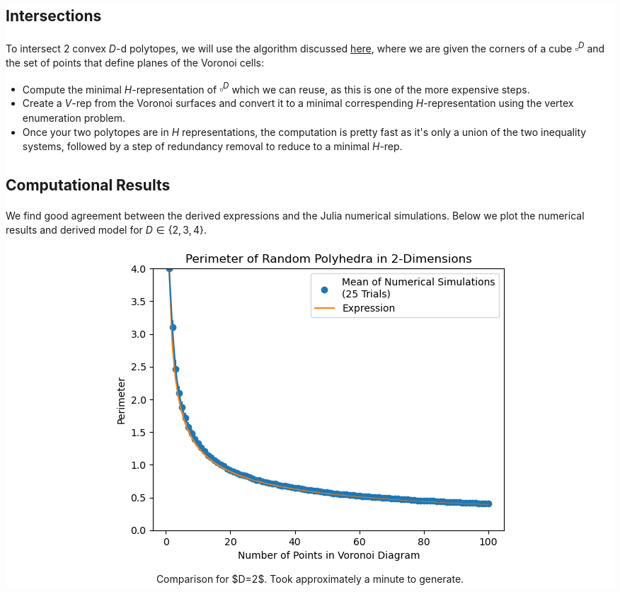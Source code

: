 ## Intersections

To intersect 2 convex $D$-d polytopes, we will use the algorithm discussed [here](https://www.cs.mcgill.ca/~fukuda/soft/polyfaq/node25.html), where we are given the corners of a cube $\square^D$ and the set of points that define planes of the Voronoi cells:

- Compute the minimal $H$-representation of $\square^D$ which we can reuse, as this is one of the more expensive steps.
- Create a $V$-rep from the Voronoi surfaces and convert it to a minimal correspending $H$-representation using the vertex enumeration problem.
- Once your two polytopes are in $H$ representations, the computation is pretty fast as it's only a union of the two inequality systems, followed by a step of redundancy removal to reduce to a minimal $H$-rep.

## Computational Results

We find good agreement between the derived expressions and the Julia numerical simulations. Below we plot the numerical results and derived model for $D \in \{2,3,4\}$.

<center>
<figure>
  <img src="2D_plot.png"/>
  <figcaption>
  Comparison for $D=2$. Took approximately a minute to generate.
  </figcaption>
</figure>
</center>
